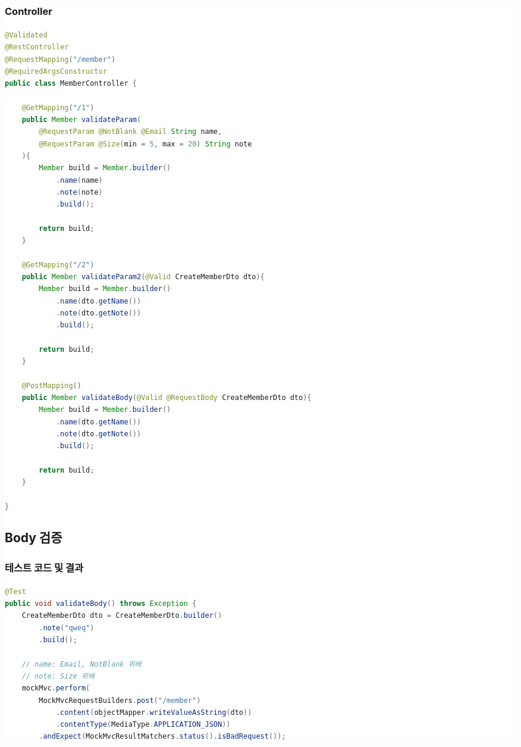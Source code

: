 ### Controller

```java
@Validated
@RestController
@RequestMapping("/member")
@RequiredArgsConstructor
public class MemberController {

    @GetMapping("/1")
    public Member validateParam(
        @RequestParam @NotBlank @Email String name,
        @RequestParam @Size(min = 5, max = 20) String note
    ){
        Member build = Member.builder()
            .name(name)
            .note(note)
            .build();

        return build;
    }

    @GetMapping("/2")
    public Member validateParam2(@Valid CreateMemberDto dto){
        Member build = Member.builder()
            .name(dto.getName())
            .note(dto.getNote())
            .build();

        return build;
    }

    @PostMapping()
    public Member validateBody(@Valid @RequestBody CreateMemberDto dto){
        Member build = Member.builder()
            .name(dto.getName())
            .note(dto.getNote())
            .build();

        return build;
    }

}
```

## Body 검증

### 테스트 코드 및 결과

```java
@Test
public void validateBody() throws Exception {
    CreateMemberDto dto = CreateMemberDto.builder()
        .note("qweq")
        .build();

    // name: Email, NotBlank 위배
    // note: Size 위배
    mockMvc.perform(
        MockMvcRequestBuilders.post("/member")
            .content(objectMapper.writeValueAsString(dto))
            .contentType(MediaType.APPLICATION_JSON))
        .andExpect(MockMvcResultMatchers.status().isBadRequest());
```